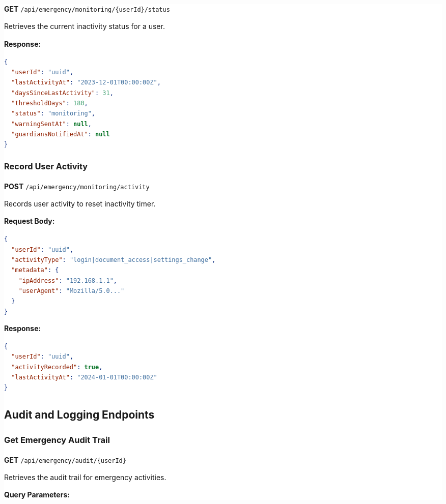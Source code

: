 **GET** `/api/emergency/monitoring/{userId}/status`

Retrieves the current inactivity status for a user.

**Response:**

```json
{
  "userId": "uuid",
  "lastActivityAt": "2023-12-01T00:00:00Z",
  "daysSinceLastActivity": 31,
  "thresholdDays": 180,
  "status": "monitoring",
  "warningSentAt": null,
  "guardiansNotifiedAt": null
}
```

### Record User Activity

**POST** `/api/emergency/monitoring/activity`

Records user activity to reset inactivity timer.

**Request Body:**

```json
{
  "userId": "uuid",
  "activityType": "login|document_access|settings_change",
  "metadata": {
    "ipAddress": "192.168.1.1",
    "userAgent": "Mozilla/5.0..."
  }
}
```

**Response:**

```json
{
  "userId": "uuid",
  "activityRecorded": true,
  "lastActivityAt": "2024-01-01T00:00:00Z"
}
```

## Audit and Logging Endpoints

### Get Emergency Audit Trail

**GET** `/api/emergency/audit/{userId}`

Retrieves the audit trail for emergency activities.

**Query Parameters:**
